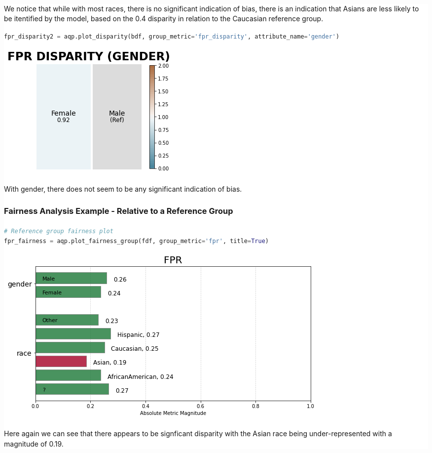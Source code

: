 
We notice that while with most races, there is no significant indication of bias, there is an indication that Asians are less likely to be itentified by the model, based on the 0.4 disparity in relation to the Caucasian reference group.


```python
fpr_disparity2 = aqp.plot_disparity(bdf, group_metric='fpr_disparity', attribute_name='gender')
```


![png](output_124_0.png)


With gender, there does not seem to be any significant indication of bias.

### Fairness Analysis Example - Relative to a Reference Group 


```python
# Reference group fairness plot
fpr_fairness = aqp.plot_fairness_group(fdf, group_metric='fpr', title=True)
```


![png](output_127_0.png)


Here again we can see that there appears to be signficant disparity with the Asian race being under-represented with a magnitude of 0.19.
